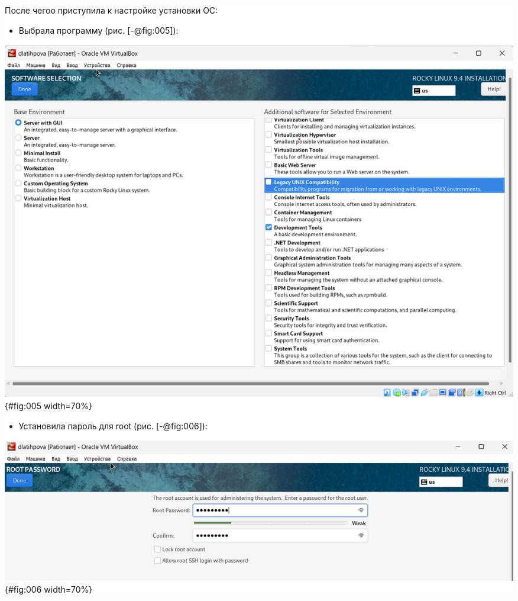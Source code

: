 После чегоо приступила к настройке установки ОС:

- Выбрала программу (рис. [-@fig:005]):

![Выбор программ](image/settings.png){#fig:005 width=70%}


- Установила пароль для root (рис. [-@fig:006]):

![Установка пароля для root](image/settings2.png){#fig:006 width=70%}
